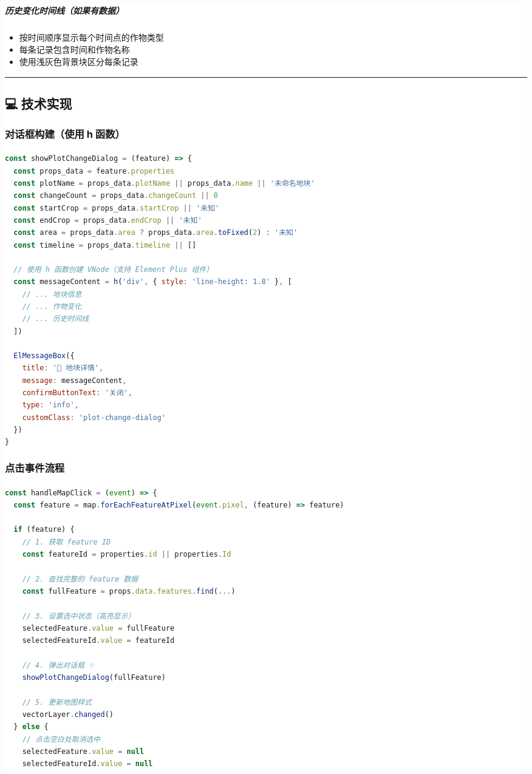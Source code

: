 ##### **历史变化时间线**（如果有数据）
- 按时间顺序显示每个时间点的作物类型
- 每条记录包含时间和作物名称
- 使用浅灰色背景块区分每条记录

---

## 💻 技术实现

### 对话框构建（使用 h 函数）

```javascript
const showPlotChangeDialog = (feature) => {
  const props_data = feature.properties
  const plotName = props_data.plotName || props_data.name || '未命名地块'
  const changeCount = props_data.changeCount || 0
  const startCrop = props_data.startCrop || '未知'
  const endCrop = props_data.endCrop || '未知'
  const area = props_data.area ? props_data.area.toFixed(2) : '未知'
  const timeline = props_data.timeline || []
  
  // 使用 h 函数创建 VNode（支持 Element Plus 组件）
  const messageContent = h('div', { style: 'line-height: 1.8' }, [
    // ... 地块信息
    // ... 作物变化
    // ... 历史时间线
  ])
  
  ElMessageBox({
    title: '📍 地块详情',
    message: messageContent,
    confirmButtonText: '关闭',
    type: 'info',
    customClass: 'plot-change-dialog'
  })
}
```

### 点击事件流程

```javascript
const handleMapClick = (event) => {
  const feature = map.forEachFeatureAtPixel(event.pixel, (feature) => feature)
  
  if (feature) {
    // 1. 获取 feature ID
    const featureId = properties.id || properties.Id
    
    // 2. 查找完整的 feature 数据
    const fullFeature = props.data.features.find(...)
    
    // 3. 设置选中状态（高亮显示）
    selectedFeature.value = fullFeature
    selectedFeatureId.value = featureId
    
    // 4. 弹出对话框 ✨
    showPlotChangeDialog(fullFeature)
    
    // 5. 更新地图样式
    vectorLayer.changed()
  } else {
    // 点击空白处取消选中
    selectedFeature.value = null
    selectedFeatureId.value = null
```